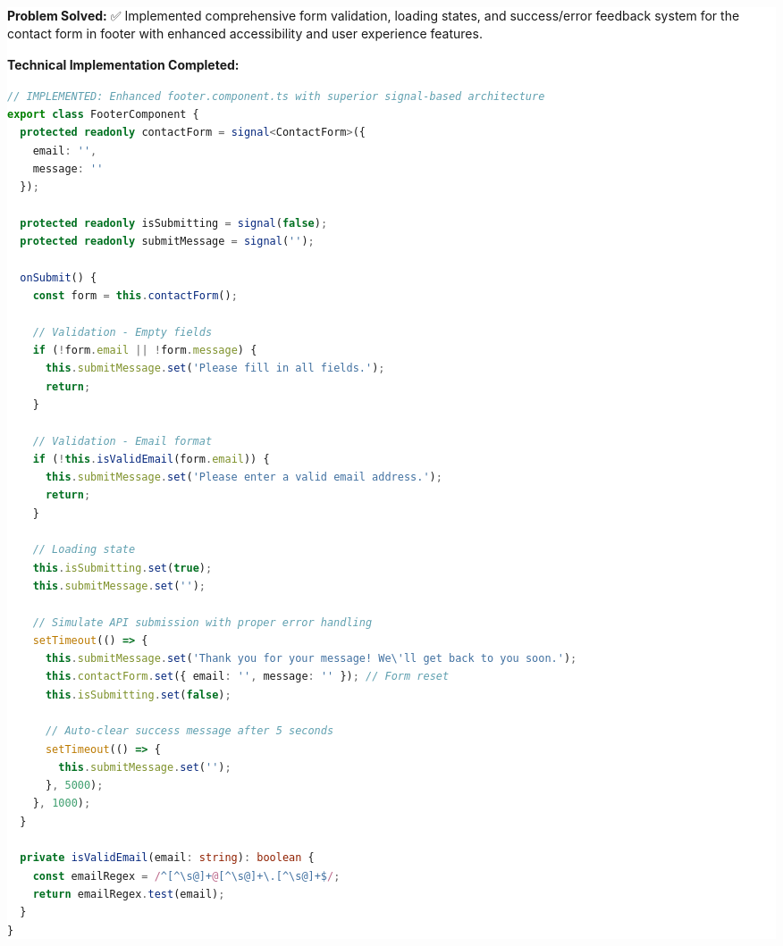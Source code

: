 **Problem Solved:**
✅ Implemented comprehensive form validation, loading states, and success/error feedback system for the contact form in footer with enhanced accessibility and user experience features.

**Technical Implementation Completed:**
```typescript
// IMPLEMENTED: Enhanced footer.component.ts with superior signal-based architecture
export class FooterComponent {
  protected readonly contactForm = signal<ContactForm>({
    email: '',
    message: ''
  });

  protected readonly isSubmitting = signal(false);
  protected readonly submitMessage = signal('');

  onSubmit() {
    const form = this.contactForm();
    
    // Validation - Empty fields
    if (!form.email || !form.message) {
      this.submitMessage.set('Please fill in all fields.');
      return;
    }

    // Validation - Email format
    if (!this.isValidEmail(form.email)) {
      this.submitMessage.set('Please enter a valid email address.');
      return;
    }

    // Loading state
    this.isSubmitting.set(true);
    this.submitMessage.set('');

    // Simulate API submission with proper error handling
    setTimeout(() => {
      this.submitMessage.set('Thank you for your message! We\'ll get back to you soon.');
      this.contactForm.set({ email: '', message: '' }); // Form reset
      this.isSubmitting.set(false);
      
      // Auto-clear success message after 5 seconds
      setTimeout(() => {
        this.submitMessage.set('');
      }, 5000);
    }, 1000);
  }

  private isValidEmail(email: string): boolean {
    const emailRegex = /^[^\s@]+@[^\s@]+\.[^\s@]+$/;
    return emailRegex.test(email);
  }
}
```
